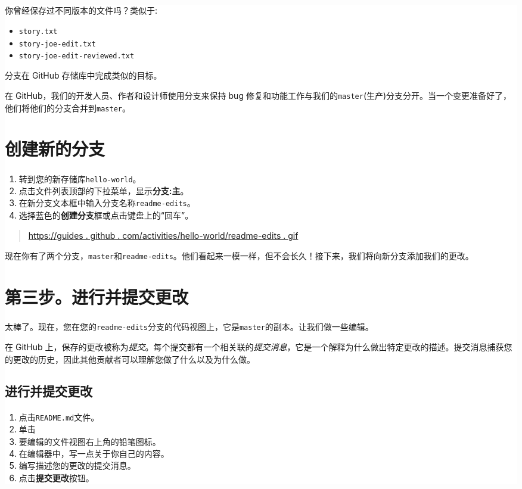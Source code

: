 你曾经保存过不同版本的文件吗？类似于:

*   `story.txt`
*   `story-joe-edit.txt`
*   `story-joe-edit-reviewed.txt`

分支在 GitHub 存储库中完成类似的目标。

在 GitHub，我们的开发人员、作者和设计师使用分支来保持 bug 修复和功能工作与我们的`master`(生产)分支分开。当一个变更准备好了，他们将他们的分支合并到`master`。

# 创建新的分支

1.  转到您的新存储库`hello-world`。
2.  点击文件列表顶部的下拉菜单，显示**分支:主**。
3.  在新分支文本框中输入分支名称`readme-edits`。
4.  选择蓝色的**创建分支**框或点击键盘上的“回车”。

> [https://guides . github . com/activities/hello-world/readme-edits . gif](https://guides.github.com/activities/hello-world/readme-edits.gif)

现在你有了两个分支，`master`和`readme-edits`。他们看起来一模一样，但不会长久！接下来，我们将向新分支添加我们的更改。

# 第三步。进行并提交更改

太棒了。现在，您在您的`readme-edits`分支的代码视图上，它是`master`的副本。让我们做一些编辑。

在 GitHub 上，保存的更改被称为*提交*。每个提交都有一个相关联的*提交消息*，它是一个解释为什么做出特定更改的描述。提交消息捕获您的更改的历史，因此其他贡献者可以理解您做了什么以及为什么做。

## 进行并提交更改

1.  点击`README.md`文件。
2.  单击
3.  要编辑的文件视图右上角的铅笔图标。
4.  在编辑器中，写一点关于你自己的内容。
5.  编写描述您的更改的提交消息。
6.  点击**提交更改**按钮。
